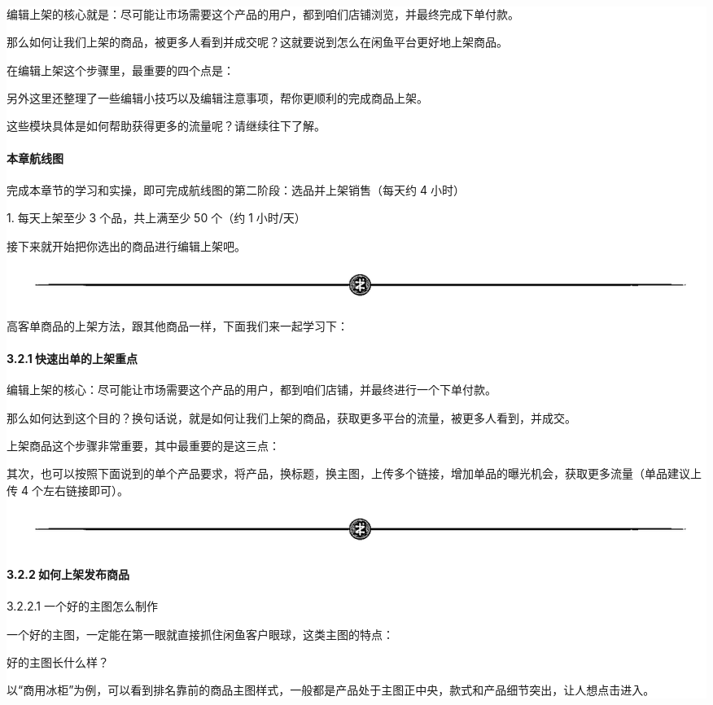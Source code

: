 编辑上架的核心就是：尽可能让市场需要这个产品的用户，都到咱们店铺浏览，并最终完成下单付款。

那么如何让我们上架的商品，被更多人看到并成交呢？这就要说到怎么在闲鱼平台更好地上架商品。

在编辑上架这个步骤里，最重要的四个点是：

另外这里还整理了一些编辑小技巧以及编辑注意事项，帮你更顺利的完成商品上架。

这些模块具体是如何帮助获得更多的流量呢？请继续往下了解。

#### 本章航线图

完成本章节的学习和实操，即可完成航线图的第二阶段：选品并上架销售（每天约 4 小时）

1\. 每天上架至少 3 个品，共上满至少 50 个（约 1 小时/天）

接下来就开始把你选出的商品进行编辑上架吧。

![](img/8585ba9f984d6b26560101f1925f8c4f.png)

高客单商品的上架方法，跟其他商品一样，下面我们来一起学习下：

#### 3.2.1 快速出单的上架重点

编辑上架的核心：尽可能让市场需要这个产品的用户，都到咱们店铺，并最终进行一个下单付款。

那么如何达到这个目的？换句话说，就是如何让我们上架的商品，获取更多平台的流量，被更多人看到，并成交。

上架商品这个步骤非常重要，其中最重要的是这三点：

其次，也可以按照下面说到的单个产品要求，将产品，换标题，换主图，上传多个链接，增加单品的曝光机会，获取更多流量（单品建议上传 4 个左右链接即可）。

![](img/7978cc1afdbbd8b4b151ec71d9c51f1c.png)

#### 3.2.2 如何上架发布商品

3.2.2.1 一个好的主图怎么制作

一个好的主图，一定能在第一眼就直接抓住闲鱼客户眼球，这类主图的特点：

好的主图长什么样？

以“商用冰柜”为例，可以看到排名靠前的商品主图样式，一般都是产品处于主图正中央，款式和产品细节突出，让人想点击进入。
